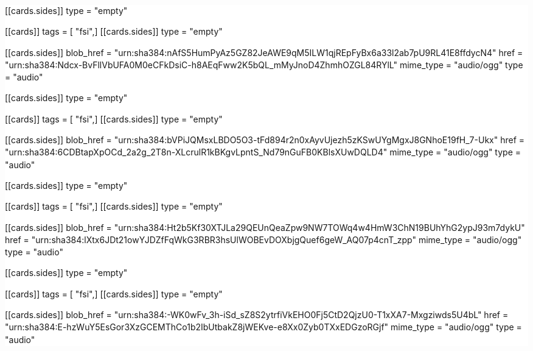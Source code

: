 [[cards.sides]]
type = "empty"


[[cards]]
tags = [ "fsi",]
[[cards.sides]]
type = "empty"

[[cards.sides]]
blob_href = "urn:sha384:nAfS5HumPyAz5GZ82JeAWE9qM5ILW1qjREpFyBx6a33l2ab7pU9RL41E8ffdycN4"
href = "urn:sha384:Ndcx-BvFllVbUFA0M0eCFkDsiC-h8AEqFww2K5bQL_mMyJnoD4ZhmhOZGL84RYlL"
mime_type = "audio/ogg"
type = "audio"

[[cards.sides]]
type = "empty"


[[cards]]
tags = [ "fsi",]
[[cards.sides]]
type = "empty"

[[cards.sides]]
blob_href = "urn:sha384:bVPiJQMsxLBDO5O3-tFd894r2n0xAyvUjezh5zKSwUYgMgxJ8GNhoE19fH_7-Ukx"
href = "urn:sha384:6CDBtapXpOCd_2a2g_2T8n-XLcrulR1kBKgvLpntS_Nd79nGuFB0KBlsXUwDQLD4"
mime_type = "audio/ogg"
type = "audio"

[[cards.sides]]
type = "empty"


[[cards]]
tags = [ "fsi",]
[[cards.sides]]
type = "empty"

[[cards.sides]]
blob_href = "urn:sha384:Ht2b5Kf30XTJLa29QEUnQeaZpw9NW7TOWq4w4HmW3ChN19BUhYhG2ypJ93m7dykU"
href = "urn:sha384:lXtx6JDt21owYJDZfFqWkG3RBR3hsUlWOBEvDOXbjgQuef6geW_AQ07p4cnT_zpp"
mime_type = "audio/ogg"
type = "audio"

[[cards.sides]]
type = "empty"


[[cards]]
tags = [ "fsi",]
[[cards.sides]]
type = "empty"

[[cards.sides]]
blob_href = "urn:sha384:-WK0wFv_3h-iSd_sZ8S2ytrfiVkEHO0Fj5CtD2QjzU0-T1xXA7-Mxgziwds5U4bL"
href = "urn:sha384:E-hzWuY5EsGor3XzGCEMThCo1b2IbUtbakZ8jWEKve-e8Xx0Zyb0TXxEDGzoRGjf"
mime_type = "audio/ogg"
type = "audio"

